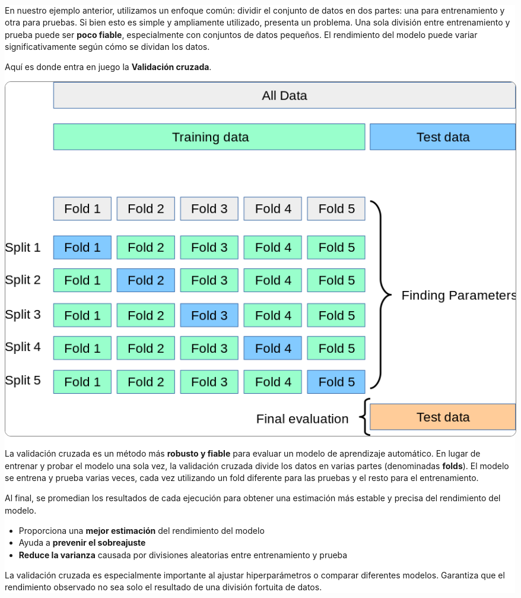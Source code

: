 En nuestro ejemplo anterior, utilizamos un enfoque común: dividir el conjunto de datos en dos partes: una para entrenamiento y otra para pruebas. Si bien esto es simple y ampliamente utilizado, presenta un problema. Una sola división entre entrenamiento y prueba puede ser **poco fiable**, especialmente con conjuntos de datos pequeños. El rendimiento del modelo puede variar significativamente según cómo se dividan los datos.

Aquí es donde entra en juego la **Validación cruzada**.

<kbd><img src="images/cross_validation.png" style="border:1px solid grey; border-radius:10px;"></kbd>

La validación cruzada es un método más **robusto y fiable** para evaluar un modelo de aprendizaje automático. En lugar de entrenar y probar el modelo una sola vez, la validación cruzada divide los datos en varias partes (denominadas **folds**). El modelo se entrena y prueba varias veces, cada vez utilizando un fold diferente para las pruebas y el resto para el entrenamiento.

Al final, se promedian los resultados de cada ejecución para obtener una estimación más estable y precisa del rendimiento del modelo.

- Proporciona una **mejor estimación** del rendimiento del modelo
- Ayuda a **prevenir el sobreajuste**
- **Reduce la varianza** causada por divisiones aleatorias entre entrenamiento y prueba

La validación cruzada es especialmente importante al ajustar hiperparámetros o comparar diferentes modelos. Garantiza que el rendimiento observado no sea solo el resultado de una división fortuita de datos.
